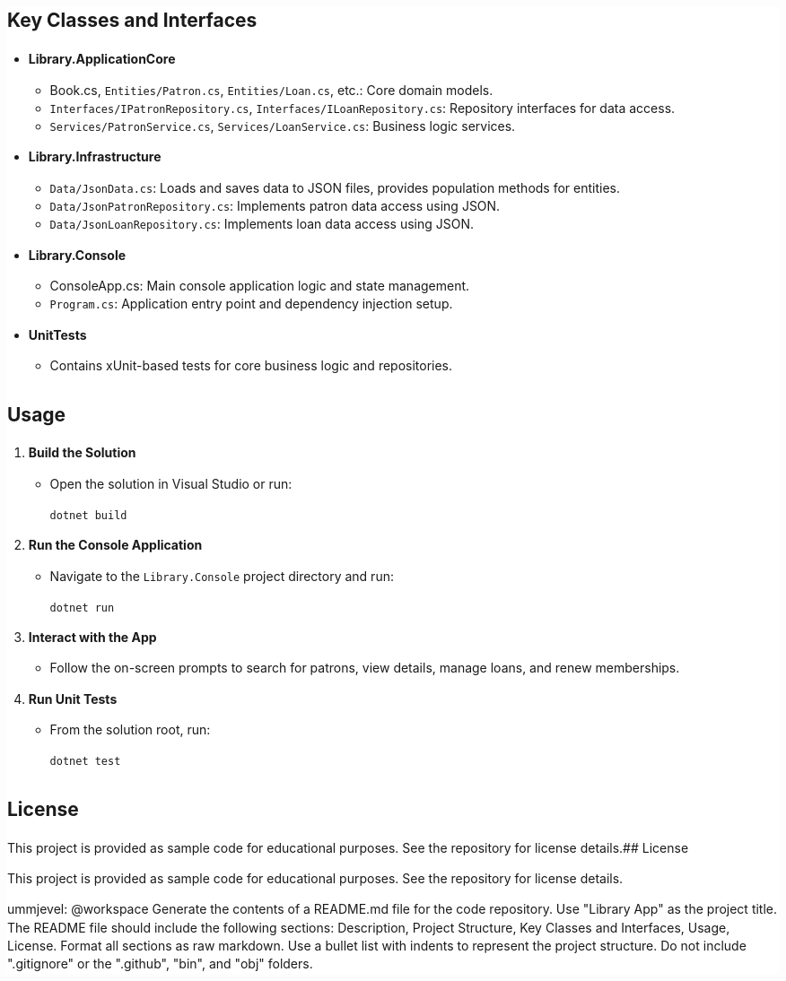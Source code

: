 ## Key Classes and Interfaces

- **Library.ApplicationCore**
  - Book.cs, `Entities/Patron.cs`, `Entities/Loan.cs`, etc.: Core domain models.
  - `Interfaces/IPatronRepository.cs`, `Interfaces/ILoanRepository.cs`: Repository interfaces for data access.
  - `Services/PatronService.cs`, `Services/LoanService.cs`: Business logic services.

- **Library.Infrastructure**
  - `Data/JsonData.cs`: Loads and saves data to JSON files, provides population methods for entities.
  - `Data/JsonPatronRepository.cs`: Implements patron data access using JSON.
  - `Data/JsonLoanRepository.cs`: Implements loan data access using JSON.

- **Library.Console**
  - ConsoleApp.cs: Main console application logic and state management.
  - `Program.cs`: Application entry point and dependency injection setup.

- **UnitTests**
  - Contains xUnit-based tests for core business logic and repositories.

## Usage

1. **Build the Solution**
   - Open the solution in Visual Studio or run:
     ```
     dotnet build
     ```

2. **Run the Console Application**
   - Navigate to the `Library.Console` project directory and run:
     ```
     dotnet run
     ```

3. **Interact with the App**
   - Follow the on-screen prompts to search for patrons, view details, manage loans, and renew memberships.

4. **Run Unit Tests**
   - From the solution root, run:
     ```
     dotnet test
     ```

## License

This project is provided as sample code for educational purposes. See the repository for license details.## License

This project is provided as sample code for educational purposes. See the repository for license details.

ummjevel: @workspace Generate the contents of a README.md file for the code repository. Use "Library App" as the project title. The README file should include the following sections: Description, Project Structure, Key Classes and Interfaces, Usage, License. Format all sections as raw markdown. Use a bullet list with indents to represent the project structure. Do not include ".gitignore" or the ".github", "bin", and "obj" folders.
